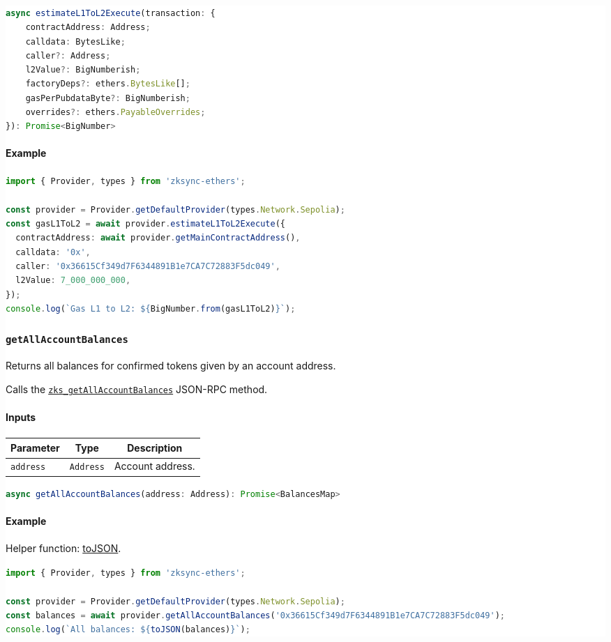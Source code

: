 ```ts
async estimateL1ToL2Execute(transaction: {
    contractAddress: Address;
    calldata: BytesLike;
    caller?: Address;
    l2Value?: BigNumberish;
    factoryDeps?: ethers.BytesLike[];
    gasPerPubdataByte?: BigNumberish;
    overrides?: ethers.PayableOverrides;
}): Promise<BigNumber>
```

#### Example

```ts
import { Provider, types } from 'zksync-ethers';

const provider = Provider.getDefaultProvider(types.Network.Sepolia);
const gasL1ToL2 = await provider.estimateL1ToL2Execute({
  contractAddress: await provider.getMainContractAddress(),
  calldata: '0x',
  caller: '0x36615Cf349d7F6344891B1e7CA7C72883F5dc049',
  l2Value: 7_000_000_000,
});
console.log(`Gas L1 to L2: ${BigNumber.from(gasL1ToL2)}`);
```

### `getAllAccountBalances`

Returns all balances for confirmed tokens given by an account address.

Calls the [`zks_getAllAccountBalances`](../../api.md#zks-getallaccountbalances) JSON-RPC method.

#### Inputs

| Parameter | Type      | Description      |
| --------- | --------- | ---------------- |
| `address` | `Address` | Account address. |

```ts
async getAllAccountBalances(address: Address): Promise<BalancesMap>
```

#### Example

Helper function: [toJSON](#tojson).

```ts
import { Provider, types } from 'zksync-ethers';

const provider = Provider.getDefaultProvider(types.Network.Sepolia);
const balances = await provider.getAllAccountBalances('0x36615Cf349d7F6344891B1e7CA7C72883F5dc049');
console.log(`All balances: ${toJSON(balances)}`);
```
